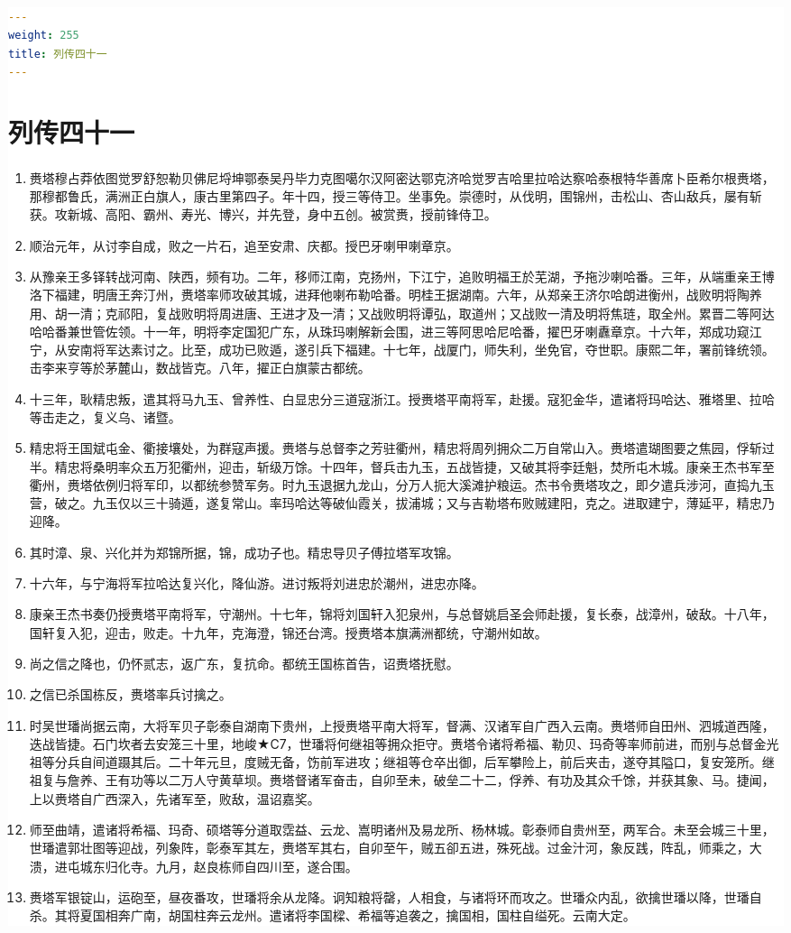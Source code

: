 ```yaml
---
weight: 255
title: 列传四十一
---
```


# 列传四十一

1. <span id="列传四十一-1"></span>
赉塔穆占莽依图觉罗舒恕勒贝佛尼埒坤鄂泰吴丹毕力克图噶尔汉阿密达鄂克济哈觉罗吉哈里拉哈达察哈泰根特华善席卜臣希尔根赉塔，那穆都鲁氏，满洲正白旗人，康古里第四子。年十四，授三等侍卫。坐事免。崇德时，从伐明，围锦州，击松山、杏山敌兵，屡有斩获。攻新城、高阳、霸州、寿光、博兴，并先登，身中五创。被赏赉，授前锋侍卫。

2. <span id="列传四十一-2"></span>
顺治元年，从讨李自成，败之一片石，追至安肃、庆都。授巴牙喇甲喇章京。

3. <span id="列传四十一-3"></span>
从豫亲王多铎转战河南、陕西，频有功。二年，移师江南，克扬州，下江宁，追败明福王於芜湖，予拖沙喇哈番。三年，从端重亲王博洛下福建，明唐王奔汀州，赉塔率师攻破其城，进拜他喇布勒哈番。明桂王据湖南。六年，从郑亲王济尔哈朗进衡州，战败明将陶养用、胡一清；克祁阳，复战败明将周进唐、王进才及一清；又战败明将谭弘，取道州；又战败一清及明将焦琏，取全州。累晋二等阿达哈哈番兼世管佐领。十一年，明将李定国犯广东，从珠玛喇解新会围，进三等阿思哈尼哈番，擢巴牙喇纛章京。十六年，郑成功窥江宁，从安南将军达素讨之。比至，成功已败遁，遂引兵下福建。十七年，战厦门，师失利，坐免官，夺世职。康熙二年，署前锋统领。击李来亨等於茅麓山，数战皆克。八年，擢正白旗蒙古都统。

4. <span id="列传四十一-4"></span>
十三年，耿精忠叛，遣其将马九玉、曾养性、白显忠分三道寇浙江。授赉塔平南将军，赴援。寇犯金华，遣诸将玛哈达、雅塔里、拉哈等击走之，复义乌、诸暨。

5. <span id="列传四十一-5"></span>
精忠将王国斌屯金、衢接壤处，为群寇声援。赉塔与总督李之芳驻衢州，精忠将周列拥众二万自常山入。赉塔遣瑚图要之焦园，俘斩过半。精忠将桑明率众五万犯衢州，迎击，斩级万馀。十四年，督兵击九玉，五战皆捷，又破其将李廷魁，焚所屯木城。康亲王杰书军至衢州，赉塔依例归将军印，以都统参赞军务。时九玉退据九龙山，分万人扼大溪滩护粮运。杰书令赉塔攻之，即夕遣兵涉河，直捣九玉营，破之。九玉仅以三十骑遁，遂复常山。率玛哈达等破仙霞关，拔浦城；又与吉勒塔布败贼建阳，克之。进取建宁，薄延平，精忠乃迎降。

6. <span id="列传四十一-6"></span>
其时漳、泉、兴化并为郑锦所据，锦，成功子也。精忠导贝子傅拉塔军攻锦。

7. <span id="列传四十一-7"></span>
十六年，与宁海将军拉哈达复兴化，降仙游。进讨叛将刘进忠於潮州，进忠亦降。

8. <span id="列传四十一-8"></span>
康亲王杰书奏仍授赉塔平南将军，守潮州。十七年，锦将刘国轩入犯泉州，与总督姚启圣会师赴援，复长泰，战漳州，破敌。十八年，国轩复入犯，迎击，败走。十九年，克海澄，锦还台湾。授赉塔本旗满洲都统，守潮州如故。

9. <span id="列传四十一-9"></span>
尚之信之降也，仍怀贰志，返广东，复抗命。都统王国栋首告，诏赉塔抚慰。

10. <span id="列传四十一-10"></span>
之信已杀国栋反，赉塔率兵讨擒之。

11. <span id="列传四十一-11"></span>
时吴世璠尚据云南，大将军贝子彰泰自湖南下贵州，上授赉塔平南大将军，督满、汉诸军自广西入云南。赉塔师自田州、泗城道西隆，迭战皆捷。石门坎者去安笼三十里，地峻★C7，世璠将何继祖等拥众拒守。赉塔令诸将希福、勒贝、玛奇等率师前进，而别与总督金光祖等分兵自间道蹑其后。二十年元旦，度贼无备，饬前军进攻；继祖等仓卒出御，后军攀险上，前后夹击，遂夺其隘口，复安笼所。继祖复与詹养、王有功等以二万人守黄草坝。赉塔督诸军奋击，自卯至未，破垒二十二，俘养、有功及其众千馀，并获其象、马。捷闻，上以赉塔自广西深入，先诸军至，败敌，温诏嘉奖。

12. <span id="列传四十一-12"></span>
师至曲靖，遣诸将希福、玛奇、硕塔等分道取霑益、云龙、嵩明诸州及易龙所、杨林城。彰泰师自贵州至，两军合。未至会城三十里，世璠遣郭壮图等迎战，列象阵，彰泰军其左，赉塔军其右，自卯至午，贼五卻五进，殊死战。过金汁河，象反践，阵乱，师乘之，大溃，进屯城东归化寺。九月，赵良栋师自四川至，遂合围。

13. <span id="列传四十一-13"></span>
赉塔军银锭山，运砲至，昼夜番攻，世璠将余从龙降。诇知粮将罄，人相食，与诸将环而攻之。世璠众内乱，欲擒世璠以降，世璠自杀。其将夏国相奔广南，胡国柱奔云龙州。遣诸将李国樑、希福等追袭之，擒国相，国柱自缢死。云南大定。
